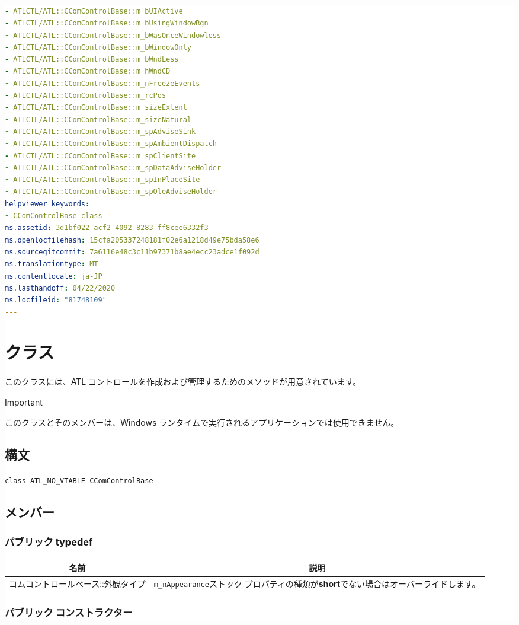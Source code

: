 ```yaml
- ATLCTL/ATL::CComControlBase::m_bUIActive
- ATLCTL/ATL::CComControlBase::m_bUsingWindowRgn
- ATLCTL/ATL::CComControlBase::m_bWasOnceWindowless
- ATLCTL/ATL::CComControlBase::m_bWindowOnly
- ATLCTL/ATL::CComControlBase::m_bWndLess
- ATLCTL/ATL::CComControlBase::m_hWndCD
- ATLCTL/ATL::CComControlBase::m_nFreezeEvents
- ATLCTL/ATL::CComControlBase::m_rcPos
- ATLCTL/ATL::CComControlBase::m_sizeExtent
- ATLCTL/ATL::CComControlBase::m_sizeNatural
- ATLCTL/ATL::CComControlBase::m_spAdviseSink
- ATLCTL/ATL::CComControlBase::m_spAmbientDispatch
- ATLCTL/ATL::CComControlBase::m_spClientSite
- ATLCTL/ATL::CComControlBase::m_spDataAdviseHolder
- ATLCTL/ATL::CComControlBase::m_spInPlaceSite
- ATLCTL/ATL::CComControlBase::m_spOleAdviseHolder
helpviewer_keywords:
- CComControlBase class
ms.assetid: 3d1bf022-acf2-4092-8283-ff8cee6332f3
ms.openlocfilehash: 15cfa205337248181f02e6a1218d49e75bda58e6
ms.sourcegitcommit: 7a6116e48c3c11b97371b8ae4ecc23adce1f092d
ms.translationtype: MT
ms.contentlocale: ja-JP
ms.lasthandoff: 04/22/2020
ms.locfileid: "81748109"
---
```

# <a name="ccomcontrolbase-class"></a>クラス

このクラスには、ATL コントロールを作成および管理するためのメソッドが用意されています。

> [!IMPORTANT]
> このクラスとそのメンバーは、Windows ランタイムで実行されるアプリケーションでは使用できません。

## <a name="syntax"></a>構文

```
class ATL_NO_VTABLE CComControlBase
```

## <a name="members"></a>メンバー

### <a name="public-typedefs"></a>パブリック typedef

|名前|説明|
|----------|-----------------|
|[コムコントロールベース::外観タイプ](#appearancetype)|`m_nAppearance`ストック プロパティの種類が**short**でない場合はオーバーライドします。|

### <a name="public-constructors"></a>パブリック コンストラクター
